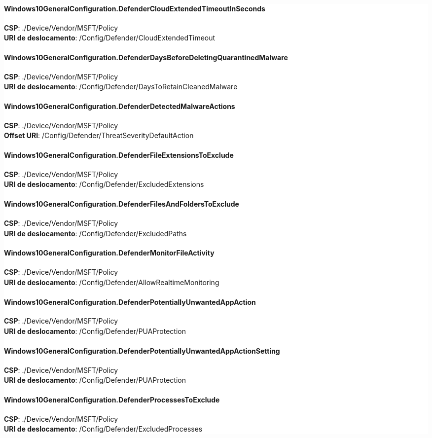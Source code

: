 #### <a name="windows10generalconfigurationdefendercloudextendedtimeoutinseconds"></a>Windows10GeneralConfiguration.DefenderCloudExtendedTimeoutInSeconds 
**CSP**: ./Device/Vendor/MSFT/Policy  
**URI de deslocamento**: /Config/Defender/CloudExtendedTimeout

#### <a name="windows10generalconfigurationdefenderdaysbeforedeletingquarantinedmalware"></a>Windows10GeneralConfiguration.DefenderDaysBeforeDeletingQuarantinedMalware 
**CSP**: ./Device/Vendor/MSFT/Policy  
**URI de deslocamento**: /Config/Defender/DaysToRetainCleanedMalware

#### <a name="windows10generalconfigurationdefenderdetectedmalwareactions"></a>Windows10GeneralConfiguration.DefenderDetectedMalwareActions 
**CSP**: ./Device/Vendor/MSFT/Policy  
**Offset URI**: /Config/Defender/ThreatSeverityDefaultAction

#### <a name="windows10generalconfigurationdefenderfileextensionstoexclude"></a>Windows10GeneralConfiguration.DefenderFileExtensionsToExclude 
**CSP**: ./Device/Vendor/MSFT/Policy  
**URI de deslocamento**: /Config/Defender/ExcludedExtensions

#### <a name="windows10generalconfigurationdefenderfilesandfolderstoexclude"></a>Windows10GeneralConfiguration.DefenderFilesAndFoldersToExclude 
**CSP**: ./Device/Vendor/MSFT/Policy  
**URI de deslocamento**: /Config/Defender/ExcludedPaths

#### <a name="windows10generalconfigurationdefendermonitorfileactivity"></a>Windows10GeneralConfiguration.DefenderMonitorFileActivity 
**CSP**: ./Device/Vendor/MSFT/Policy  
**URI de deslocamento**: /Config/Defender/AllowRealtimeMonitoring

#### <a name="windows10generalconfigurationdefenderpotentiallyunwantedappaction"></a>Windows10GeneralConfiguration.DefenderPotentiallyUnwantedAppAction 
**CSP**: ./Device/Vendor/MSFT/Policy  
**URI de deslocamento**: /Config/Defender/PUAProtection

#### <a name="windows10generalconfigurationdefenderpotentiallyunwantedappactionsetting"></a>Windows10GeneralConfiguration.DefenderPotentiallyUnwantedAppActionSetting 
**CSP**: ./Device/Vendor/MSFT/Policy  
**URI de deslocamento**: /Config/Defender/PUAProtection

#### <a name="windows10generalconfigurationdefenderprocessestoexclude"></a>Windows10GeneralConfiguration.DefenderProcessesToExclude 
**CSP**: ./Device/Vendor/MSFT/Policy  
**URI de deslocamento**: /Config/Defender/ExcludedProcesses
